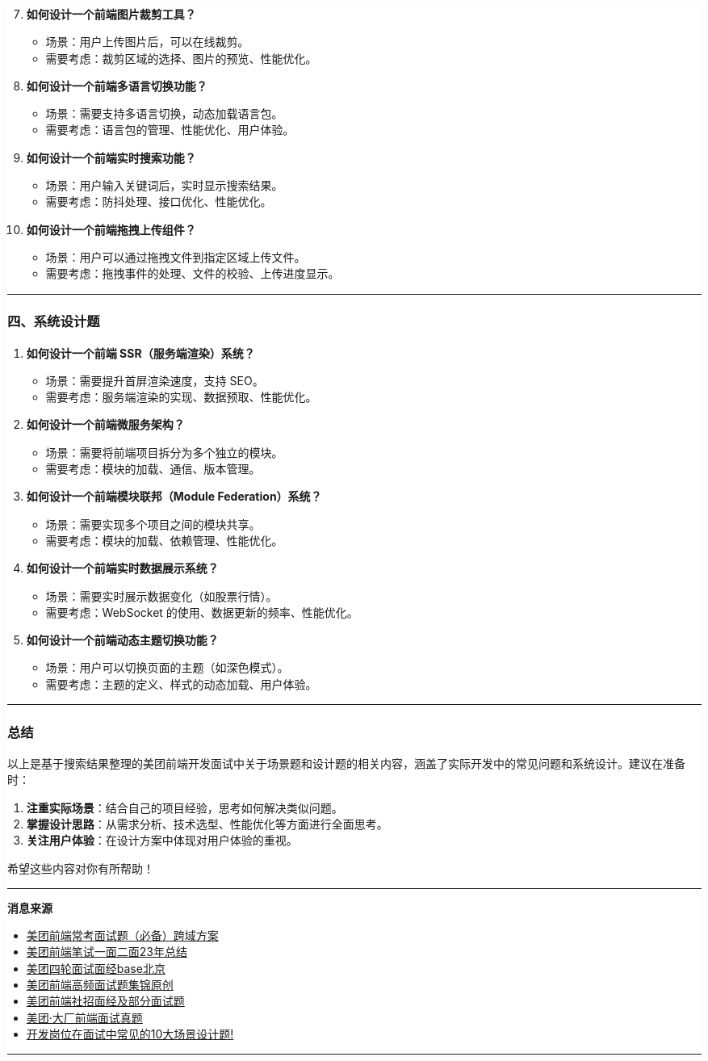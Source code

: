7. **如何设计一个前端图片裁剪工具？**
   - 场景：用户上传图片后，可以在线裁剪。
   - 需要考虑：裁剪区域的选择、图片的预览、性能优化。

8. **如何设计一个前端多语言切换功能？**
   - 场景：需要支持多语言切换，动态加载语言包。
   - 需要考虑：语言包的管理、性能优化、用户体验。

9. **如何设计一个前端实时搜索功能？**
   - 场景：用户输入关键词后，实时显示搜索结果。
   - 需要考虑：防抖处理、接口优化、性能优化。

10. **如何设计一个前端拖拽上传组件？**
    - 场景：用户可以通过拖拽文件到指定区域上传文件。
    - 需要考虑：拖拽事件的处理、文件的校验、上传进度显示。

---

### 四、系统设计题
1. **如何设计一个前端 SSR（服务端渲染）系统？**
   - 场景：需要提升首屏渲染速度，支持 SEO。
   - 需要考虑：服务端渲染的实现、数据预取、性能优化。

2. **如何设计一个前端微服务架构？**
   - 场景：需要将前端项目拆分为多个独立的模块。
   - 需要考虑：模块的加载、通信、版本管理。

3. **如何设计一个前端模块联邦（Module Federation）系统？**
   - 场景：需要实现多个项目之间的模块共享。
   - 需要考虑：模块的加载、依赖管理、性能优化。

4. **如何设计一个前端实时数据展示系统？**
   - 场景：需要实时展示数据变化（如股票行情）。
   - 需要考虑：WebSocket 的使用、数据更新的频率、性能优化。

5. **如何设计一个前端动态主题切换功能？**
   - 场景：用户可以切换页面的主题（如深色模式）。
   - 需要考虑：主题的定义、样式的动态加载、用户体验。

---

### 总结
以上是基于搜索结果整理的美团前端开发面试中关于场景题和设计题的相关内容，涵盖了实际开发中的常见问题和系统设计。建议在准备时：
1. **注重实际场景**：结合自己的项目经验，思考如何解决类似问题。
2. **掌握设计思路**：从需求分析、技术选型、性能优化等方面进行全面思考。
3. **关注用户体验**：在设计方案中体现对用户体验的重视。

希望这些内容对你有所帮助！

---
**消息来源**
- [美团前端常考面试题（必备）跨域方案](https://juejin.cn/post/7205517870976909370)
- [美团前端笔试一面二面23年总结](https://www.nowcoder.com/discuss/473531500084854784)
- [美团四轮面试面经base北京](https://juejin.cn/post/7008844599816880159)
- [美团前端高频面试题集锦原创](https://blog.csdn.net/Likestarr/article/details/134807959)
- [美团前端社招面经及部分面试题](https://github.com/yangzj1992/articles/blob/master/360%20%26%20%E7%BE%8E%E5%9B%A2%E5%89%8D%E7%AB%AF%E7%A4%BE%E6%8B%9B%E9%9D%A2%E7%BB%8F%E5%8F%8A%E9%83%A8%E5%88%86%E9%9D%A2%E8%AF%95%E9%A2%98.md)
- [美团·大厂前端面试真题](https://www.kancloud.cn/hanxuming/realquestionsforfrontend/3193932)
- [开发岗位在面试中常见的10大场景设计题!](https://www.nowcoder.com/discuss/353159395452329984)

---
